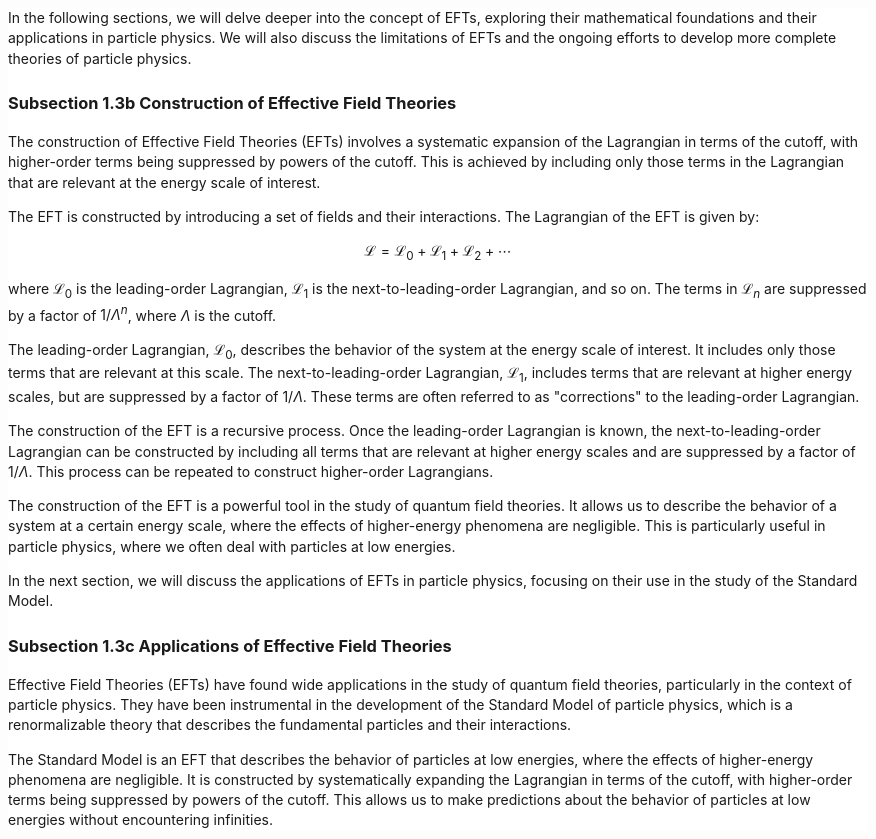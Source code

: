 In the following sections, we will delve deeper into the concept of EFTs, exploring their mathematical foundations and their applications in particle physics. We will also discuss the limitations of EFTs and the ongoing efforts to develop more complete theories of particle physics.

### Subsection 1.3b Construction of Effective Field Theories

The construction of Effective Field Theories (EFTs) involves a systematic expansion of the Lagrangian in terms of the cutoff, with higher-order terms being suppressed by powers of the cutoff. This is achieved by including only those terms in the Lagrangian that are relevant at the energy scale of interest. 

The EFT is constructed by introducing a set of fields and their interactions. The Lagrangian of the EFT is given by:

$$
\mathcal{L} = \mathcal{L}_0 + \mathcal{L}_1 + \mathcal{L}_2 + \cdots
$$

where $\mathcal{L}_0$ is the leading-order Lagrangian, $\mathcal{L}_1$ is the next-to-leading-order Lagrangian, and so on. The terms in $\mathcal{L}_n$ are suppressed by a factor of $1/\Lambda^n$, where $\Lambda$ is the cutoff.

The leading-order Lagrangian, $\mathcal{L}_0$, describes the behavior of the system at the energy scale of interest. It includes only those terms that are relevant at this scale. The next-to-leading-order Lagrangian, $\mathcal{L}_1$, includes terms that are relevant at higher energy scales, but are suppressed by a factor of $1/\Lambda$. These terms are often referred to as "corrections" to the leading-order Lagrangian.

The construction of the EFT is a recursive process. Once the leading-order Lagrangian is known, the next-to-leading-order Lagrangian can be constructed by including all terms that are relevant at higher energy scales and are suppressed by a factor of $1/\Lambda$. This process can be repeated to construct higher-order Lagrangians.

The construction of the EFT is a powerful tool in the study of quantum field theories. It allows us to describe the behavior of a system at a certain energy scale, where the effects of higher-energy phenomena are negligible. This is particularly useful in particle physics, where we often deal with particles at low energies.

In the next section, we will discuss the applications of EFTs in particle physics, focusing on their use in the study of the Standard Model.

### Subsection 1.3c Applications of Effective Field Theories

Effective Field Theories (EFTs) have found wide applications in the study of quantum field theories, particularly in the context of particle physics. They have been instrumental in the development of the Standard Model of particle physics, which is a renormalizable theory that describes the fundamental particles and their interactions.

The Standard Model is an EFT that describes the behavior of particles at low energies, where the effects of higher-energy phenomena are negligible. It is constructed by systematically expanding the Lagrangian in terms of the cutoff, with higher-order terms being suppressed by powers of the cutoff. This allows us to make predictions about the behavior of particles at low energies without encountering infinities.
